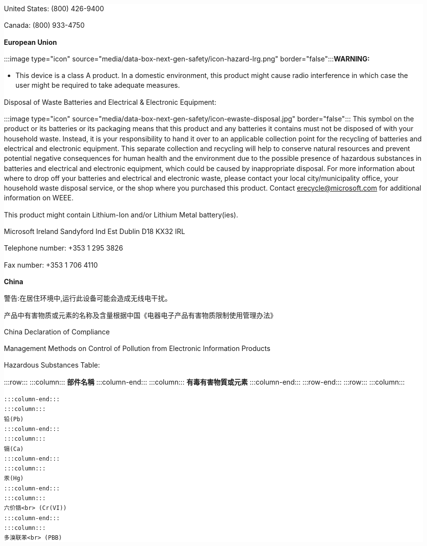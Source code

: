 United States: (800) 426-9400

Canada: (800) 933-4750

**European Union**

:::image type="icon" source="media/data-box-next-gen-safety/icon-hazard-lrg.png" border="false":::**WARNING:**

* This device is a class A product. In a domestic environment, this product might cause radio interference in which case the user might be required to take adequate measures.

Disposal of Waste Batteries and Electrical & Electronic Equipment:

:::image type="icon" source="media/data-box-next-gen-safety/icon-ewaste-disposal.jpg" border="false"::: This symbol on the product or its batteries or its packaging means that this product and any batteries it contains must not be disposed of with your household waste. Instead, it is your responsibility to hand it over to an applicable collection point for the recycling of batteries and electrical and electronic equipment. This separate collection and recycling will help to conserve natural resources and prevent potential negative consequences for human health and the environment due to the possible presence of hazardous substances in batteries and electrical and electronic equipment, which could be caused by inappropriate disposal. For more information about where to drop off your batteries and electrical and electronic waste, please contact your local city/municipality office, your household waste disposal service, or the shop where you purchased this product. Contact erecycle@microsoft.com for additional information on WEEE. 

This product might contain Lithium-Ion and/or Lithium Metal battery(ies).

Microsoft Ireland Sandyford Ind Est Dublin D18 KX32 IRL

Telephone number: +353 1 295 3826

Fax number: +353 1 706 4110 

**China**

警告:在居住环境中,运行此设备可能会造成无线电干扰。

产品中有害物质或元素的名称及含量根据中国《电器电子产品有害物质限制使用管理办法》

China Declaration of Compliance

Management Methods on Control of Pollution from Electronic Information Products

Hazardous Substances Table:

:::row:::
    :::column:::
    **部件名稱**
    :::column-end:::
    :::column:::
    **有毒有害物質或元素**
    :::column-end:::
:::row-end:::
:::row:::
    :::column:::
    
    :::column-end:::
    :::column:::
    铅(Pb)
    :::column-end:::
    :::column:::
    镉(Ca)
    :::column-end:::
    :::column:::
    汞(Hg)
    :::column-end:::
    :::column:::
    六价铬<br> (Cr(VI))
    :::column-end:::
    :::column:::
    多溴联苯<br> (PBB)